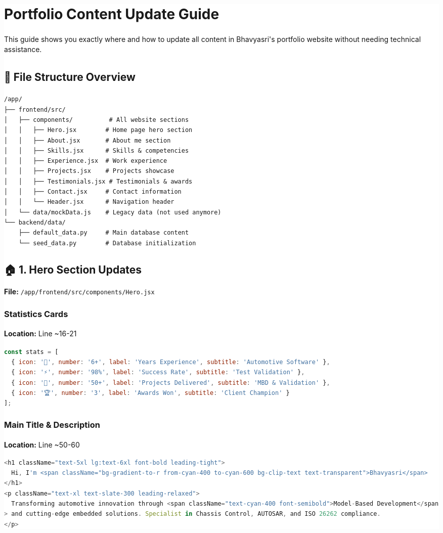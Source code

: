 # Portfolio Content Update Guide

This guide shows you exactly where and how to update all content in Bhavyasri's portfolio website without needing technical assistance.

## 📁 File Structure Overview

```
/app/
├── frontend/src/
│   ├── components/          # All website sections
│   │   ├── Hero.jsx        # Home page hero section
│   │   ├── About.jsx       # About me section
│   │   ├── Skills.jsx      # Skills & competencies
│   │   ├── Experience.jsx  # Work experience
│   │   ├── Projects.jsx    # Projects showcase
│   │   ├── Testimonials.jsx # Testimonials & awards
│   │   ├── Contact.jsx     # Contact information
│   │   └── Header.jsx      # Navigation header
│   └── data/mockData.js    # Legacy data (not used anymore)
└── backend/data/
    ├── default_data.py     # Main database content
    └── seed_data.py        # Database initialization
```

## 🏠 1. Hero Section Updates
**File:** `/app/frontend/src/components/Hero.jsx`

### Statistics Cards
**Location:** Line ~16-21
```javascript
const stats = [
  { icon: '🚗', number: '6+', label: 'Years Experience', subtitle: 'Automotive Software' },
  { icon: '⚡', number: '98%', label: 'Success Rate', subtitle: 'Test Validation' },
  { icon: '🔧', number: '50+', label: 'Projects Delivered', subtitle: 'MBD & Validation' },
  { icon: '🏆', number: '3', label: 'Awards Won', subtitle: 'Client Champion' }
];
```

### Main Title & Description
**Location:** Line ~50-60
```javascript
<h1 className="text-5xl lg:text-6xl font-bold leading-tight">
  Hi, I'm <span className="bg-gradient-to-r from-cyan-400 to-cyan-600 bg-clip-text text-transparent">Bhavyasri</span>
</h1>
<p className="text-xl text-slate-300 leading-relaxed">
  Transforming automotive innovation through <span className="text-cyan-400 font-semibold">Model-Based Development</span> and cutting-edge embedded solutions. Specialist in Chassis Control, AUTOSAR, and ISO 26262 compliance.
</p>
```
